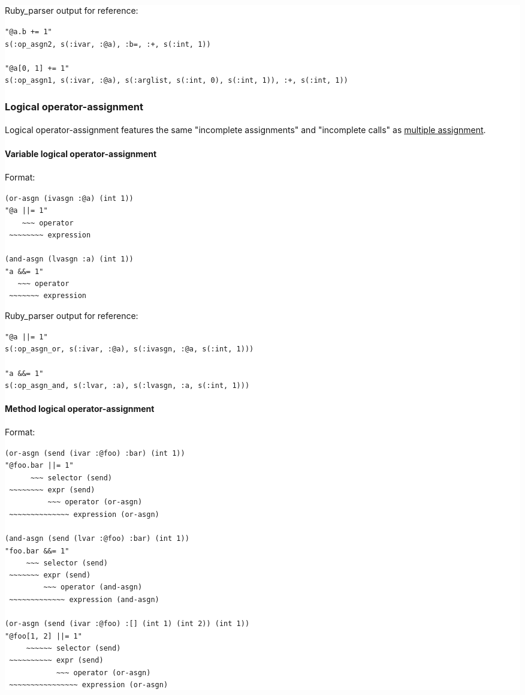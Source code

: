 Ruby_parser output for reference:
~~~
"@a.b += 1"
s(:op_asgn2, s(:ivar, :@a), :b=, :+, s(:int, 1))

"@a[0, 1] += 1"
s(:op_asgn1, s(:ivar, :@a), s(:arglist, s(:int, 0), s(:int, 1)), :+, s(:int, 1))
~~~

### Logical operator-assignment

Logical operator-assignment features the same "incomplete assignments" and "incomplete calls" as [multiple assignment](#assignment-1).

#### Variable logical operator-assignment

Format:

~~~
(or-asgn (ivasgn :@a) (int 1))
"@a ||= 1"
    ~~~ operator
 ~~~~~~~~ expression

(and-asgn (lvasgn :a) (int 1))
"a &&= 1"
   ~~~ operator
 ~~~~~~~ expression
~~~

Ruby_parser output for reference:
~~~
"@a ||= 1"
s(:op_asgn_or, s(:ivar, :@a), s(:ivasgn, :@a, s(:int, 1)))

"a &&= 1"
s(:op_asgn_and, s(:lvar, :a), s(:lvasgn, :a, s(:int, 1)))
~~~

#### Method logical operator-assignment

Format:

~~~
(or-asgn (send (ivar :@foo) :bar) (int 1))
"@foo.bar ||= 1"
      ~~~ selector (send)
 ~~~~~~~~ expr (send)
          ~~~ operator (or-asgn)
 ~~~~~~~~~~~~~~ expression (or-asgn)

(and-asgn (send (lvar :@foo) :bar) (int 1))
"foo.bar &&= 1"
     ~~~ selector (send)
 ~~~~~~~ expr (send)
         ~~~ operator (and-asgn)
 ~~~~~~~~~~~~~ expression (and-asgn)

(or-asgn (send (ivar :@foo) :[] (int 1) (int 2)) (int 1))
"@foo[1, 2] ||= 1"
     ~~~~~~ selector (send)
 ~~~~~~~~~~ expr (send)
            ~~~ operator (or-asgn)
 ~~~~~~~~~~~~~~~~ expression (or-asgn)

~~~
